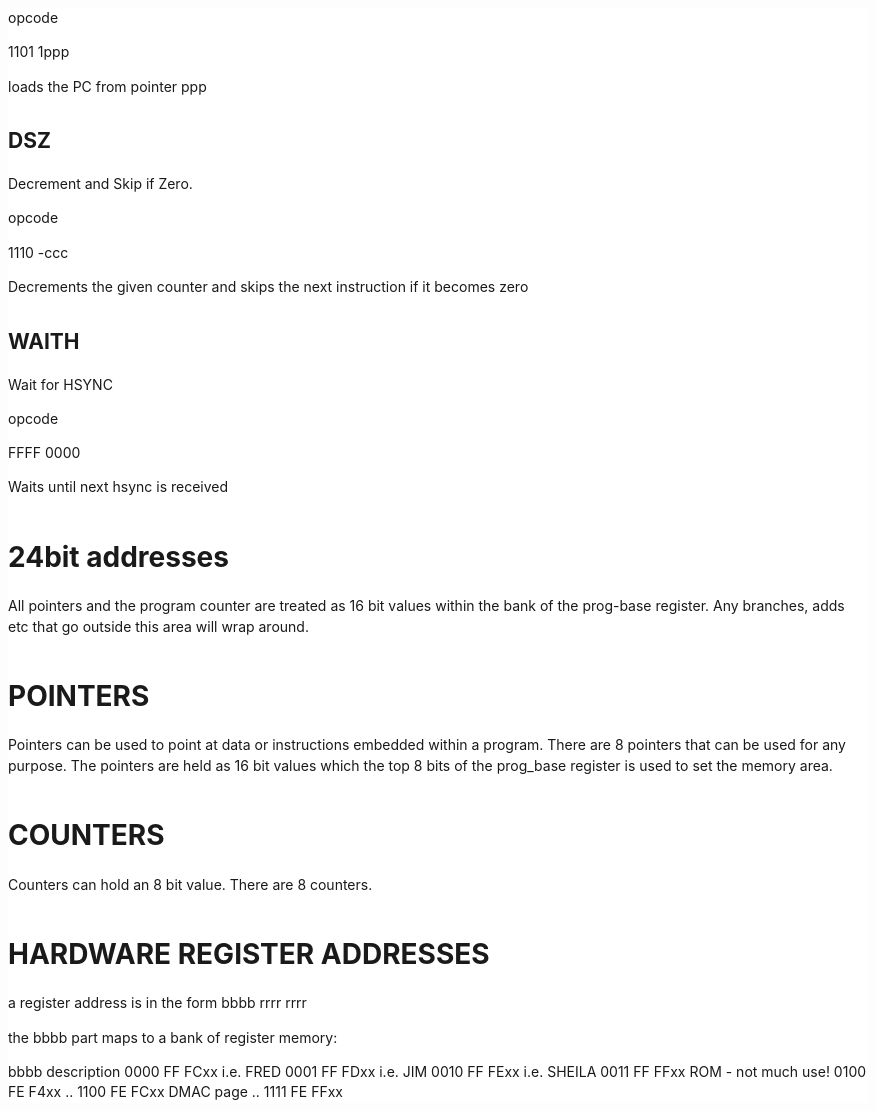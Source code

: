 opcode

1101 1ppp

loads the PC from pointer ppp


DSZ
----

Decrement and Skip if Zero.

opcode    

1110 -ccc 

Decrements the given counter and skips the next instruction if it becomes zero


WAITH
-----

Wait for HSYNC

opcode

FFFF 0000

Waits until next hsync is received

24bit addresses
===============

All pointers and the program counter are treated as 16 bit values within the
bank of the prog-base register. Any branches, adds etc that go outside this
area will wrap around.

POINTERS
========

Pointers can be used to point at data or instructions embedded within a program.
There are 8 pointers that can be used for any purpose. The pointers are held
as 16 bit values which the top 8 bits of the prog_base register is used to set
the memory area.

COUNTERS
========

Counters can hold an 8 bit value. There are 8 counters.

HARDWARE REGISTER ADDRESSES
===========================

a register address is in the form
bbbb rrrr rrrr

the bbbb part maps to a bank of register memory:

bbbb  description
0000  FF FCxx i.e. FRED
0001  FF FDxx i.e. JIM
0010  FF FExx i.e. SHEILA
0011  FF FFxx ROM - not much use!
0100  FE F4xx
..
1100  FE FCxx DMAC page
..
1111  FE FFxx
